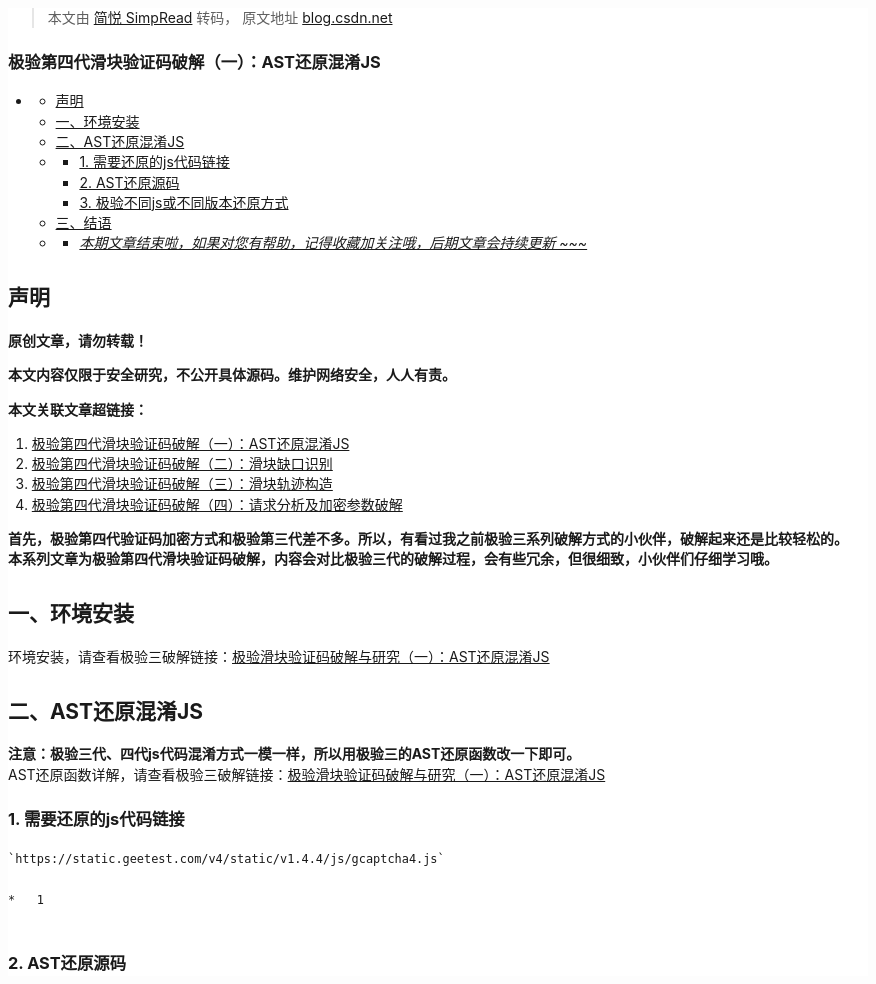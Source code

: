 > 本文由 [简悦 SimpRead](http://ksria.com/simpread/) 转码， 原文地址 [blog.csdn.net](https://blog.csdn.net/qq_42857999/article/details/122364575)

### 极验第四代滑块验证码破解（一）：AST还原混淆JS

*   *   [声明](#_3)
    *   [一、环境安装](#_19)
    *   [二、AST还原混淆JS](#ASTJS_22)
    *   *   [1. 需要还原的js代码链接](#1_js_26)
        *   [2. AST还原源码](#2_AST_31)
        *   [3. 极验不同js或不同版本还原方式](#3_js_278)
    *   [三、结语](#_282)
    *   *   [*本期文章结束啦，如果对您有帮助，记得收藏加关注哦，后期文章会持续更新 ~~~*](#__284)

声明
--

**原创文章，请勿转载！**

**本文内容仅限于安全研究，不公开具体源码。维护网络安全，人人有责。**

**本文关联文章超链接：**

1.  [极验第四代滑块验证码破解（一）：AST还原混淆JS](https://blog.csdn.net/qq_42857999/article/details/122364575)
2.  [极验第四代滑块验证码破解（二）：滑块缺口识别](https://blog.csdn.net/qq_42857999/article/details/122364690)
3.  [极验第四代滑块验证码破解（三）：滑块轨迹构造](https://blog.csdn.net/qq_42857999/article/details/122364712)
4.  [极验第四代滑块验证码破解（四）：请求分析及加密参数破解](https://blog.csdn.net/qq_42857999/article/details/122364731)

**首先，极验第四代验证码加密方式和极验第三代差不多。所以，有看过我之前极验三系列破解方式的小伙伴，破解起来还是比较轻松的。**  
**本系列文章为极验第四代滑块验证码破解，内容会对比极验三代的破解过程，会有些冗余，但很细致，小伙伴们仔细学习哦。**

一、环境安装
------

环境安装，请查看极验三破解链接：[极验滑块验证码破解与研究（一）：AST还原混淆JS](https://blog.csdn.net/qq_42857999/article/details/121586389#_17)

二、AST还原混淆JS
-----------

**注意：极验三代、四代js代码混淆方式一模一样，所以用极验三的AST还原函数改一下即可。**  
AST还原函数详解，请查看极验三破解链接：[极验滑块验证码破解与研究（一）：AST还原混淆JS](https://blog.csdn.net/qq_42857999/article/details/121586389#ASTJS_45)

### 1. 需要还原的js代码链接

```
`https://static.geetest.com/v4/static/v1.4.4/js/gcaptcha4.js` 

*   1


```

### 2. AST还原源码
